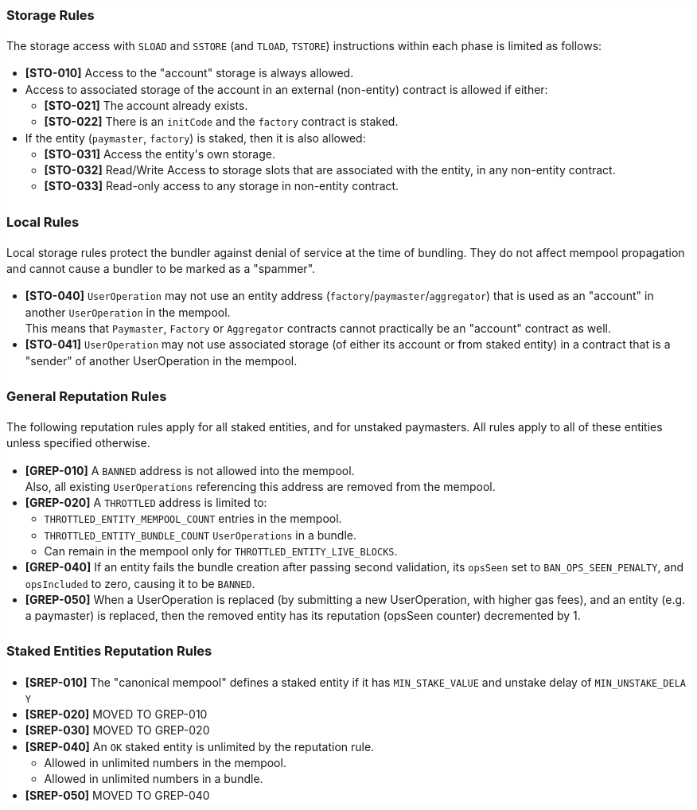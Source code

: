 ### Storage Rules

The storage access with `SLOAD` and `SSTORE` (and `TLOAD`, `TSTORE`) instructions within each phase is limited as follows:

* **[STO-010]** Access to the "account" storage is always allowed.
* Access to associated storage of the account in an external (non-entity) contract is allowed if either:
    * **[STO-021]**  The account already exists.
    * **[STO-022]**  There is an `initCode` and the `factory` contract is staked.
* If the entity (`paymaster`, `factory`) is staked, then it is also allowed:
    * **[STO-031]** Access the entity's own storage.
    * **[STO-032]** Read/Write Access to storage slots that are associated with the entity, in any non-entity contract.
    * **[STO-033]** Read-only access to any storage in non-entity contract.

### Local Rules

Local storage rules protect the bundler against denial of service at the time of bundling. They do not affect mempool propagation and cannot cause a bundler to be marked as a "spammer".
* **[STO-040]** `UserOperation` may not use an entity address (`factory`/`paymaster`/`aggregator`) that is used as an "account" in another `UserOperation` in the mempool. \
  This means that `Paymaster`, `Factory` or `Aggregator` contracts cannot practically be an "account" contract as well.
* **[STO-041]** `UserOperation` may not use associated storage (of either its account or from staked entity) in a contract that is a "sender" of another UserOperation in the mempool.

### General Reputation Rules

The following reputation rules apply for all staked entities, and for unstaked paymasters. All rules apply to all of these entities unless specified otherwise.

* **[GREP-010]** A `BANNED` address is not allowed into the mempool.\
  Also, all existing `UserOperations` referencing this address are removed from the mempool.
* **[GREP-020]** A `THROTTLED` address is limited to:
    * `THROTTLED_ENTITY_MEMPOOL_COUNT` entries in the mempool.
    * `THROTTLED_ENTITY_BUNDLE_COUNT` `UserOperations` in a bundle.
    * Can remain in the mempool only for `THROTTLED_ENTITY_LIVE_BLOCKS`.
* **[GREP-040]** If an entity fails the bundle creation after passing second validation, its `opsSeen` set to `BAN_OPS_SEEN_PENALTY`, and `opsIncluded` to zero, causing it to be `BANNED`.
* **[GREP-050]** When a UserOperation is replaced (by submitting a new UserOperation, with higher gas fees), and an entity (e.g. a paymaster) is replaced, then the removed entity has its reputation (opsSeen counter) decremented by 1.

### Staked Entities Reputation Rules

* **[SREP-010]** The "canonical mempool" defines a staked entity if it has `MIN_STAKE_VALUE` and unstake delay of `MIN_UNSTAKE_DELAY`
* **[SREP-020]** MOVED TO GREP-010
* **[SREP-030]** MOVED TO GREP-020
* **[SREP-040]** An `OK` staked entity is unlimited by the reputation rule.
    * Allowed in unlimited numbers in the mempool.
    * Allowed in unlimited numbers in a bundle.
* **[SREP-050]** MOVED TO GREP-040
